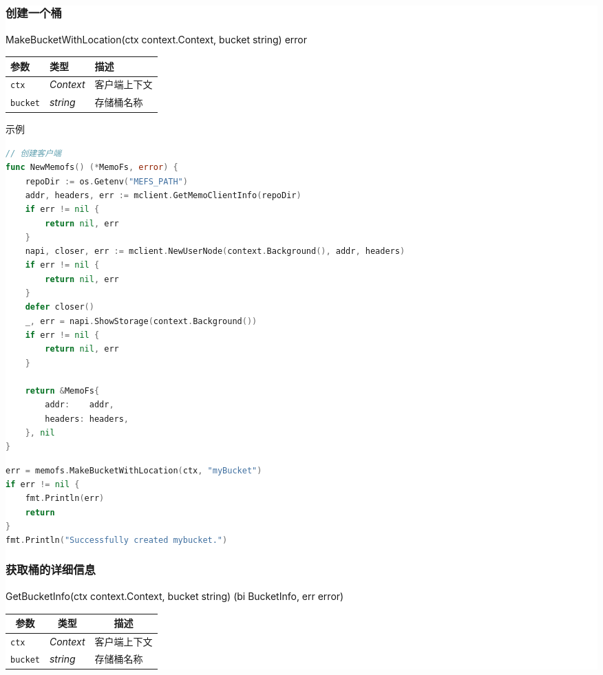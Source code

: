 ### 创建一个桶

MakeBucketWithLocation(ctx context.Context, bucket string) error

| 参数       | 类型        | 描述     |
|:-------- |:--------- |:------ |
| `ctx`    | *Context* | 客户端上下文 |
| `bucket` | *string*  | 存储桶名称  |

示例

```go
// 创建客户端
func NewMemofs() (*MemoFs, error) {
    repoDir := os.Getenv("MEFS_PATH")
    addr, headers, err := mclient.GetMemoClientInfo(repoDir)
    if err != nil {
        return nil, err
    }
    napi, closer, err := mclient.NewUserNode(context.Background(), addr, headers)
    if err != nil {
        return nil, err
    }
    defer closer()
    _, err = napi.ShowStorage(context.Background())
    if err != nil {
        return nil, err
    }

    return &MemoFs{
        addr:    addr,
        headers: headers,
    }, nil
}
```

```go
err = memofs.MakeBucketWithLocation(ctx, "myBucket")
if err != nil {
    fmt.Println(err)
    return
}
fmt.Println("Successfully created mybucket.")
```

### 获取桶的详细信息

GetBucketInfo(ctx context.Context, bucket string) (bi BucketInfo, err error)

| 参数       | 类型        | 描述     |
| -------- | --------- | ------ |
| `ctx`    | *Context* | 客户端上下文 |
| `bucket` | *string*  | 存储桶名称  |
